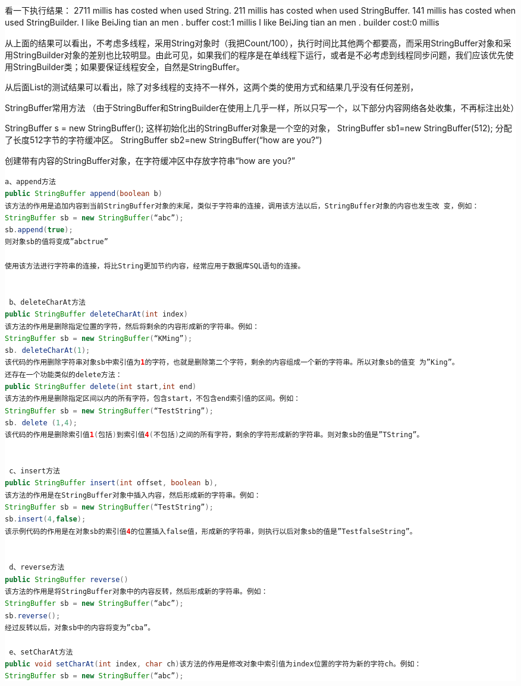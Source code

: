 看一下执行结果：
2711 millis has costed when used String.
211 millis has costed when used StringBuffer.
141 millis has costed when used StringBuilder.
 I  like  BeiJing  tian  an  men  . buffer cost:1 millis
 I  like  BeiJing  tian  an  men  . builder cost:0 millis

从上面的结果可以看出，不考虑多线程，采用String对象时（我把Count/100），执行时间比其他两个都要高，而采用StringBuffer对象和采用StringBuilder对象的差别也比较明显。由此可见，如果我们的程序是在单线程下运行，或者是不必考虑到线程同步问题，我们应该优先使用StringBuilder类；如果要保证线程安全，自然是StringBuffer。

从后面List的测试结果可以看出，除了对多线程的支持不一样外，这两个类的使用方式和结果几乎没有任何差别，

StringBuffer常用方法
（由于StringBuffer和StringBuilder在使用上几乎一样，所以只写一个，以下部分内容网络各处收集，不再标注出处）

StringBuffer s = new StringBuffer();
这样初始化出的StringBuffer对象是一个空的对象，
 StringBuffer sb1=new StringBuffer(512);
分配了长度512字节的字符缓冲区。 
StringBuffer sb2=new StringBuffer(“how are you?”)

创建带有内容的StringBuffer对象，在字符缓冲区中存放字符串“how are you?”

```java
a、append方法
public StringBuffer append(boolean b)
该方法的作用是追加内容到当前StringBuffer对象的末尾，类似于字符串的连接，调用该方法以后，StringBuffer对象的内容也发生改 变，例如：
StringBuffer sb = new StringBuffer(“abc”);
sb.append(true);
则对象sb的值将变成”abctrue”

使用该方法进行字符串的连接，将比String更加节约内容，经常应用于数据库SQL语句的连接。


 b、deleteCharAt方法
public StringBuffer deleteCharAt(int index)
该方法的作用是删除指定位置的字符，然后将剩余的内容形成新的字符串。例如：
StringBuffer sb = new StringBuffer(“KMing”);
sb. deleteCharAt(1);
该代码的作用删除字符串对象sb中索引值为1的字符，也就是删除第二个字符，剩余的内容组成一个新的字符串。所以对象sb的值变 为”King”。
还存在一个功能类似的delete方法：
public StringBuffer delete(int start,int end)
该方法的作用是删除指定区间以内的所有字符，包含start，不包含end索引值的区间。例如：
StringBuffer sb = new StringBuffer(“TestString”);
sb. delete (1,4);
该代码的作用是删除索引值1(包括)到索引值4(不包括)之间的所有字符，剩余的字符形成新的字符串。则对象sb的值是”TString”。 


 c、insert方法
public StringBuffer insert(int offset, boolean b),
该方法的作用是在StringBuffer对象中插入内容，然后形成新的字符串。例如：
StringBuffer sb = new StringBuffer(“TestString”);
sb.insert(4,false);
该示例代码的作用是在对象sb的索引值4的位置插入false值，形成新的字符串，则执行以后对象sb的值是”TestfalseString”。 


 d、reverse方法
public StringBuffer reverse()
该方法的作用是将StringBuffer对象中的内容反转，然后形成新的字符串。例如：
StringBuffer sb = new StringBuffer(“abc”);
sb.reverse();
经过反转以后，对象sb中的内容将变为”cba”。 

 e、setCharAt方法
public void setCharAt(int index, char ch)该方法的作用是修改对象中索引值为index位置的字符为新的字符ch。例如：
StringBuffer sb = new StringBuffer(“abc”);
```